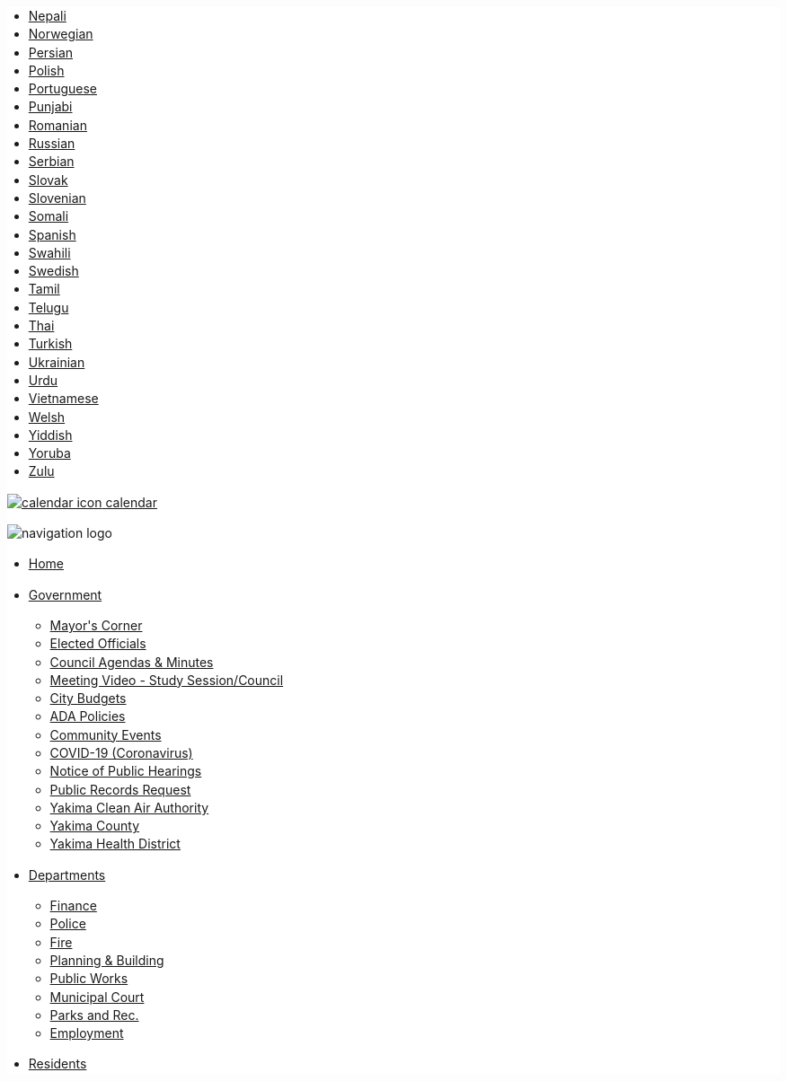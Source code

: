   - [Nepali](https://www.cityofzillah.us)
  - [Norwegian](https://www.cityofzillah.us)
  - [Persian](https://www.cityofzillah.us)
  - [Polish](https://www.cityofzillah.us)
  - [Portuguese](https://www.cityofzillah.us)
  - [Punjabi](https://www.cityofzillah.us)
  - [Romanian](https://www.cityofzillah.us)
  - [Russian](https://www.cityofzillah.us)
  - [Serbian](https://www.cityofzillah.us)
  - [Slovak](https://www.cityofzillah.us)
  - [Slovenian](https://www.cityofzillah.us)
  - [Somali](https://www.cityofzillah.us)
  - [Spanish](https://www.cityofzillah.us)
  - [Swahili](https://www.cityofzillah.us)
  - [Swedish](https://www.cityofzillah.us)
  - [Tamil](https://www.cityofzillah.us)
  - [Telugu](https://www.cityofzillah.us)
  - [Thai](https://www.cityofzillah.us)
  - [Turkish](https://www.cityofzillah.us)
  - [Ukrainian](https://www.cityofzillah.us)
  - [Urdu](https://www.cityofzillah.us)
  - [Vietnamese](https://www.cityofzillah.us)
  - [Welsh](https://www.cityofzillah.us)
  - [Yiddish](https://www.cityofzillah.us)
  - [Yoruba](https://www.cityofzillah.us)
  - [Zulu](https://www.cityofzillah.us)

[![calendar icon](https://www.cityofzillah.us/_assets_/images/calendar-icon.png) calendar](https://www.cityofzillah.us/calendar.php)

![navigation logo](https://www.cityofzillah.us/_assets_/images/logo.png)

- [Home](https://www.cityofzillah.us/index.php)
- [Government](https://www.cityofzillah.us/government/index.php)
  
  - [Mayor's Corner](https://www.cityofzillah.us/government/mayors_corner.php)
  - [Elected Officials](https://www.cityofzillah.us/government/elected_officials.php)
  - [Council Agendas &amp; Minutes](https://www.cityofzillah.us/government/council_agendas___minutes.php)
  - [Meeting Video - Study Session/Council](https://www.youtube.com/channel/UCvkD0lSCanbyyTkgV4n6l3Q)
  - [City Budgets](https://www.cityofzillah.us/departments/finance/city_budget.php)
  - [ADA Policies](https://www.cityofzillah.us/government/ada_policies.php)
  - [Community Events](https://www.cityofzillah.us/calendar.php)
  - [COVID-19 (Coronavirus)](https://www.cityofzillah.us/government/covid-19_%28coronavirus%29.php)
  - [Notice of Public Hearings](https://www.cityofzillah.us/government/notice_of_public_hearings.php)
  - [Public Records Request](https://www.cityofzillah.us/government/public_records_request.php)
  - [Yakima Clean Air Authority](https://www.yakimacleanair.org)
  - [Yakima County](https://www.yakimacounty.us)
  - [Yakima Health District](https://www.yakimacounty.us/2264/Health-District)
- [Departments](https://www.cityofzillah.us/departments/index.php)
  
  - [Finance](https://www.cityofzillah.us/departments/finance/index.php)
  - [Police](https://www.cityofzillah.us/departments/police/index.php)
  - [Fire](https://www.cityofzillah.us/departments/fire/index.php)
  - [Planning &amp; Building](https://www.cityofzillah.us/departments/planning___building/index.php)
  - [Public Works](https://www.cityofzillah.us/departments/public_works/index.php)
  - [Municipal Court](https://www.cityofzillah.us/departments/municipal_court/index.php)
  - [Parks and Rec.](https://www.cityofzillah.us/departments/public_works/parks_and_recreation.php)
  - [Employment](https://www.cityofzillah.us/departments/employment.php)
- [Residents](https://www.cityofzillah.us/residents/index.php)
  